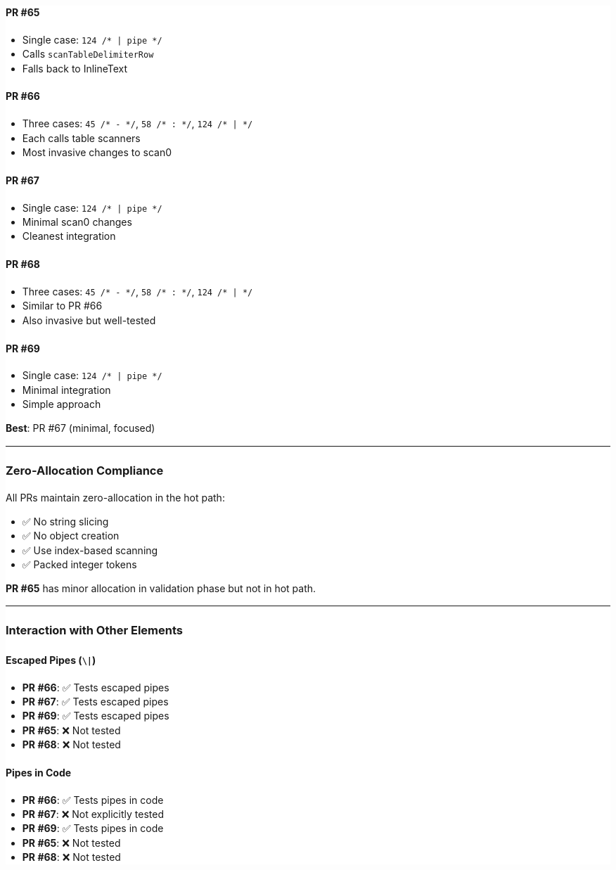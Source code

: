 #### PR #65
- Single case: `124 /* | pipe */`
- Calls `scanTableDelimiterRow`
- Falls back to InlineText

#### PR #66
- Three cases: `45 /* - */`, `58 /* : */`, `124 /* | */`
- Each calls table scanners
- Most invasive changes to scan0

#### PR #67
- Single case: `124 /* | pipe */`
- Minimal scan0 changes
- Cleanest integration

#### PR #68
- Three cases: `45 /* - */`, `58 /* : */`, `124 /* | */`
- Similar to PR #66
- Also invasive but well-tested

#### PR #69
- Single case: `124 /* | pipe */`
- Minimal integration
- Simple approach

**Best**: PR #67 (minimal, focused)

---

### Zero-Allocation Compliance

All PRs maintain zero-allocation in the hot path:
- ✅ No string slicing
- ✅ No object creation
- ✅ Use index-based scanning
- ✅ Packed integer tokens

**PR #65** has minor allocation in validation phase but not in hot path.

---

### Interaction with Other Elements

#### Escaped Pipes (`\|`)
- **PR #66**: ✅ Tests escaped pipes
- **PR #67**: ✅ Tests escaped pipes
- **PR #69**: ✅ Tests escaped pipes
- **PR #65**: ❌ Not tested
- **PR #68**: ❌ Not tested

#### Pipes in Code
- **PR #66**: ✅ Tests pipes in code
- **PR #67**: ❌ Not explicitly tested
- **PR #69**: ✅ Tests pipes in code
- **PR #65**: ❌ Not tested
- **PR #68**: ❌ Not tested

